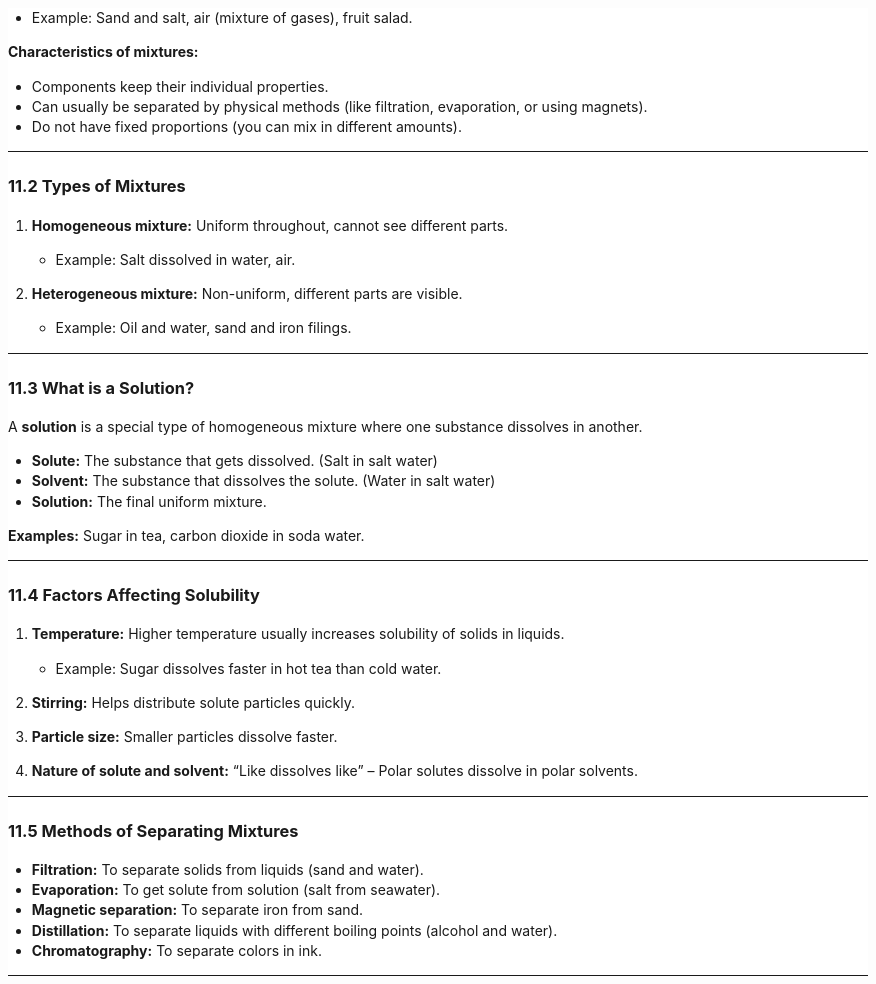 * Example: Sand and salt, air (mixture of gases), fruit salad.

**Characteristics of mixtures:**

* Components keep their individual properties.
* Can usually be separated by physical methods (like filtration, evaporation, or using magnets).
* Do not have fixed proportions (you can mix in different amounts).

---

### **11.2 Types of Mixtures**

1. **Homogeneous mixture:** Uniform throughout, cannot see different parts.

   * Example: Salt dissolved in water, air.

2. **Heterogeneous mixture:** Non-uniform, different parts are visible.

   * Example: Oil and water, sand and iron filings.

---

### **11.3 What is a Solution?**

A **solution** is a special type of homogeneous mixture where one substance dissolves in another.

* **Solute:** The substance that gets dissolved. (Salt in salt water)
* **Solvent:** The substance that dissolves the solute. (Water in salt water)
* **Solution:** The final uniform mixture.

**Examples:** Sugar in tea, carbon dioxide in soda water.

---

### **11.4 Factors Affecting Solubility**

1. **Temperature:** Higher temperature usually increases solubility of solids in liquids.

   * Example: Sugar dissolves faster in hot tea than cold water.

2. **Stirring:** Helps distribute solute particles quickly.

3. **Particle size:** Smaller particles dissolve faster.

4. **Nature of solute and solvent:** “Like dissolves like” – Polar solutes dissolve in polar solvents.

---

### **11.5 Methods of Separating Mixtures**

* **Filtration:** To separate solids from liquids (sand and water).
* **Evaporation:** To get solute from solution (salt from seawater).
* **Magnetic separation:** To separate iron from sand.
* **Distillation:** To separate liquids with different boiling points (alcohol and water).
* **Chromatography:** To separate colors in ink.

---
